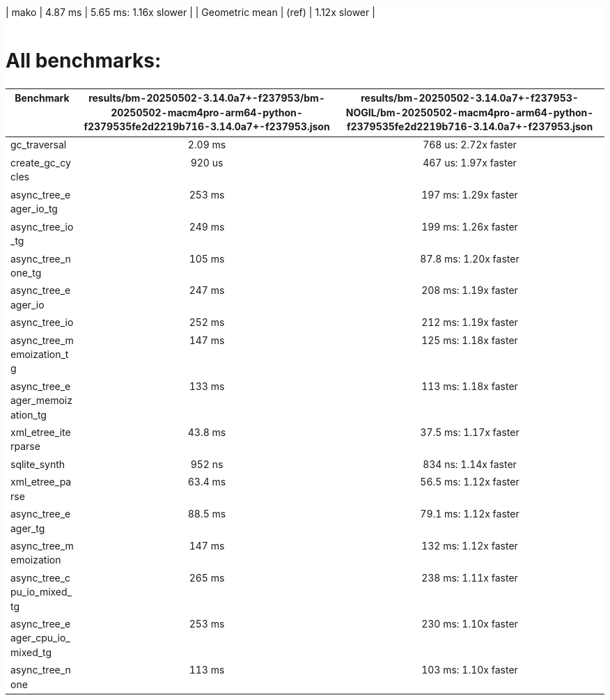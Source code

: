 | mako            | 4.87 ms                                                                                                             | 5.65 ms: 1.16x slower                                                                                                     |
| Geometric mean  | (ref)                                                                                                               | 1.12x slower                                                                                                              |

All benchmarks:
===============

| Benchmark                        | results/bm-20250502-3.14.0a7+-f237953/bm-20250502-macm4pro-arm64-python-f2379535fe2d2219b716-3.14.0a7+-f237953.json | results/bm-20250502-3.14.0a7+-f237953-NOGIL/bm-20250502-macm4pro-arm64-python-f2379535fe2d2219b716-3.14.0a7+-f237953.json |
|----------------------------------|:-------------------------------------------------------------------------------------------------------------------:|:-------------------------------------------------------------------------------------------------------------------------:|
| gc_traversal                     | 2.09 ms                                                                                                             | 768 us: 2.72x faster                                                                                                      |
| create_gc_cycles                 | 920 us                                                                                                              | 467 us: 1.97x faster                                                                                                      |
| async_tree_eager_io_tg           | 253 ms                                                                                                              | 197 ms: 1.29x faster                                                                                                      |
| async_tree_io_tg                 | 249 ms                                                                                                              | 199 ms: 1.26x faster                                                                                                      |
| async_tree_none_tg               | 105 ms                                                                                                              | 87.8 ms: 1.20x faster                                                                                                     |
| async_tree_eager_io              | 247 ms                                                                                                              | 208 ms: 1.19x faster                                                                                                      |
| async_tree_io                    | 252 ms                                                                                                              | 212 ms: 1.19x faster                                                                                                      |
| async_tree_memoization_tg        | 147 ms                                                                                                              | 125 ms: 1.18x faster                                                                                                      |
| async_tree_eager_memoization_tg  | 133 ms                                                                                                              | 113 ms: 1.18x faster                                                                                                      |
| xml_etree_iterparse              | 43.8 ms                                                                                                             | 37.5 ms: 1.17x faster                                                                                                     |
| sqlite_synth                     | 952 ns                                                                                                              | 834 ns: 1.14x faster                                                                                                      |
| xml_etree_parse                  | 63.4 ms                                                                                                             | 56.5 ms: 1.12x faster                                                                                                     |
| async_tree_eager_tg              | 88.5 ms                                                                                                             | 79.1 ms: 1.12x faster                                                                                                     |
| async_tree_memoization           | 147 ms                                                                                                              | 132 ms: 1.12x faster                                                                                                      |
| async_tree_cpu_io_mixed_tg       | 265 ms                                                                                                              | 238 ms: 1.11x faster                                                                                                      |
| async_tree_eager_cpu_io_mixed_tg | 253 ms                                                                                                              | 230 ms: 1.10x faster                                                                                                      |
| async_tree_none                  | 113 ms                                                                                                              | 103 ms: 1.10x faster                                                                                                      |